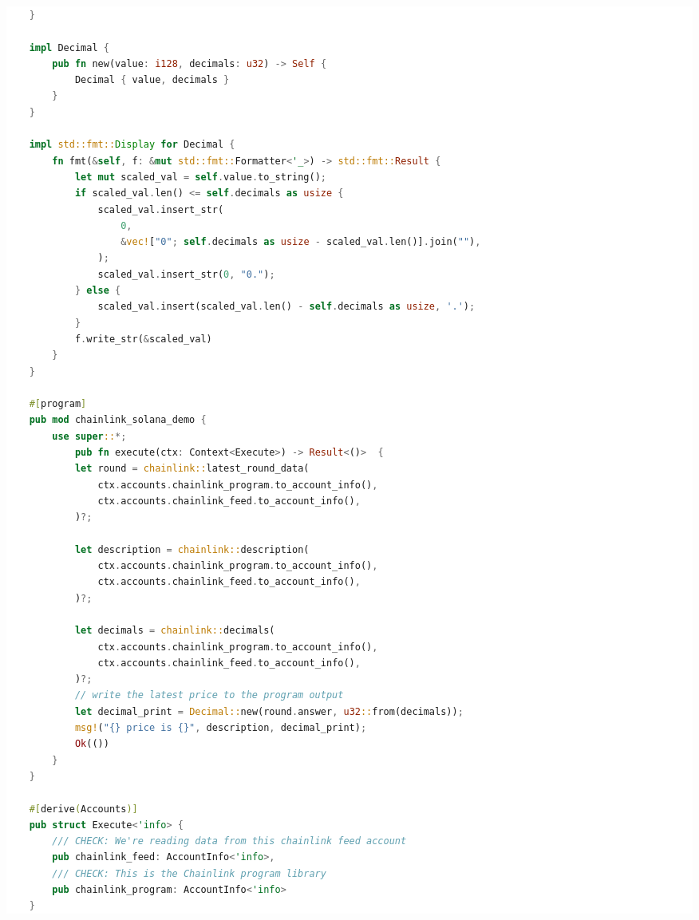 ```rust
    }

    impl Decimal {
        pub fn new(value: i128, decimals: u32) -> Self {
            Decimal { value, decimals }
        }
    }

    impl std::fmt::Display for Decimal {
        fn fmt(&self, f: &mut std::fmt::Formatter<'_>) -> std::fmt::Result {
            let mut scaled_val = self.value.to_string();
            if scaled_val.len() <= self.decimals as usize {
                scaled_val.insert_str(
                    0,
                    &vec!["0"; self.decimals as usize - scaled_val.len()].join(""),
                );
                scaled_val.insert_str(0, "0.");
            } else {
                scaled_val.insert(scaled_val.len() - self.decimals as usize, '.');
            }
            f.write_str(&scaled_val)
        }
    }

    #[program]
    pub mod chainlink_solana_demo {
        use super::*;
            pub fn execute(ctx: Context<Execute>) -> Result<()>  {
            let round = chainlink::latest_round_data(
                ctx.accounts.chainlink_program.to_account_info(),
                ctx.accounts.chainlink_feed.to_account_info(),
            )?;

            let description = chainlink::description(
                ctx.accounts.chainlink_program.to_account_info(),
                ctx.accounts.chainlink_feed.to_account_info(),
            )?;

            let decimals = chainlink::decimals(
                ctx.accounts.chainlink_program.to_account_info(),
                ctx.accounts.chainlink_feed.to_account_info(),
            )?;
            // write the latest price to the program output
            let decimal_print = Decimal::new(round.answer, u32::from(decimals));
            msg!("{} price is {}", description, decimal_print);
            Ok(())
        }
    }

    #[derive(Accounts)]
    pub struct Execute<'info> {
        /// CHECK: We're reading data from this chainlink feed account
        pub chainlink_feed: AccountInfo<'info>,
        /// CHECK: This is the Chainlink program library
        pub chainlink_program: AccountInfo<'info>
    }
```
